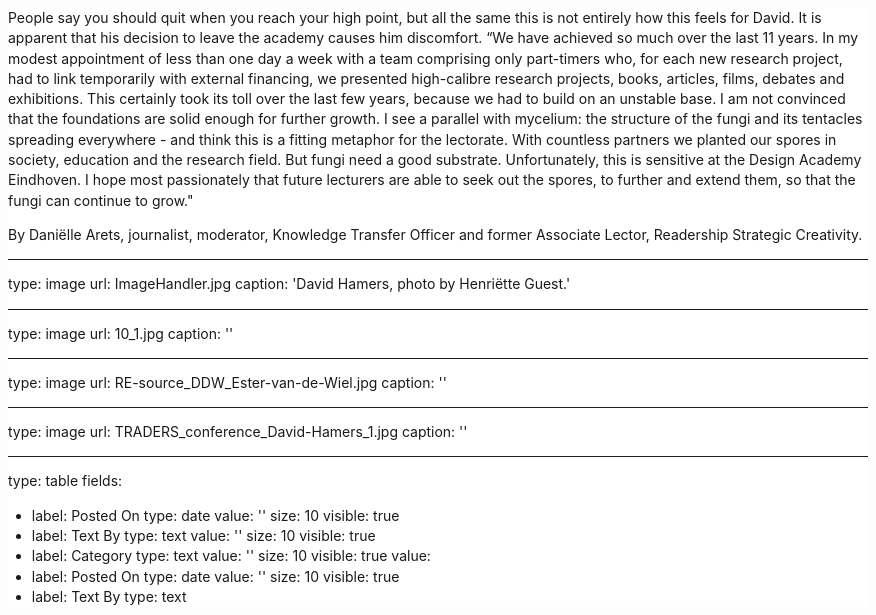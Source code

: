 People say you should quit when you reach your high point, but all the same this is not entirely how this feels for David. It is apparent that his decision to leave the academy causes him discomfort. “We have achieved so much over the last 11 years. In my modest appointment of less than one day a week with a team comprising only part-timers who, for each new research project, had to link temporarily with external financing, we presented high-calibre research projects, books, articles, films, debates and exhibitions. This certainly took its toll over the last few years, because we had to build on an unstable base. I am not convinced that the foundations are solid enough for further growth. I see a parallel with mycelium: the structure of the fungi and its tentacles spreading everywhere - and think this is a fitting metaphor for the lectorate. With countless partners we planted our spores in society, education and the research field. But fungi need a good substrate. Unfortunately, this is sensitive at the Design Academy Eindhoven. I hope most passionately that future lecturers are able to seek out the spores, to further and extend them, so that the fungi can continue to grow."

By Daniëlle Arets, journalist, moderator, Knowledge Transfer Officer and former Associate Lector, Readership Strategic Creativity.

---

type: image
url: ImageHandler.jpg
caption: 'David Hamers, photo by Henriëtte Guest.'

---

type: image
url: 10_1.jpg
caption: ''

---

type: image
url: RE-source_DDW_Ester-van-de-Wiel.jpg
caption: ''

---

type: image
url: TRADERS_conference_David-Hamers_1.jpg
caption: ''

---

type: table
fields:
  - label: Posted On
    type: date
    value: ''
    size: 10
    visible: true
  - label: Text By
    type: text
    value: ''
    size: 10
    visible: true
  - label: Category
    type: text
    value: ''
    size: 10
    visible: true
value:
  - label: Posted On
    type: date
    value: ''
    size: 10
    visible: true
  - label: Text By
    type: text